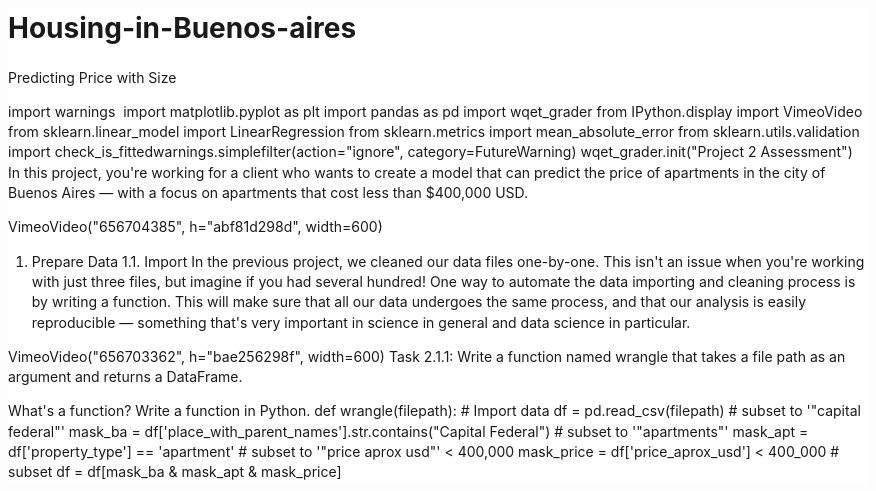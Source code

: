 # Housing-in-Buenos-aires
Predicting Price with Size

import warnings
​
import matplotlib.pyplot as plt
import pandas as pd
import wqet_grader
from IPython.display import VimeoVideo
from sklearn.linear_model import LinearRegression
from sklearn.metrics import mean_absolute_error
from sklearn.utils.validation import check_is_fitted
​
warnings.simplefilter(action="ignore", category=FutureWarning)
wqet_grader.init("Project 2 Assessment")
In this project, you're working for a client who wants to create a model that can predict the price of apartments in the city of Buenos Aires — with a focus on apartments that cost less than $400,000 USD.

VimeoVideo("656704385", h="abf81d298d", width=600)
1. Prepare Data
1.1. Import
In the previous project, we cleaned our data files one-by-one. This isn't an issue when you're working with just three files, but imagine if you had several hundred! One way to automate the data importing and cleaning process is by writing a function. This will make sure that all our data undergoes the same process, and that our analysis is easily reproducible — something that's very important in science in general and data science in particular.

VimeoVideo("656703362", h="bae256298f", width=600)
Task 2.1.1: Write a function named wrangle that takes a file path as an argument and returns a DataFrame.

What's a function?
Write a function in Python.
def wrangle(filepath):
    # Import data
    df = pd.read_csv(filepath)
    # subset to '"capital federal"'
    mask_ba = df['place_with_parent_names'].str.contains("Capital Federal")
    # subset to '"apartments"'
    mask_apt = df['property_type'] == 'apartment'
    # subset to '"price aprox usd"' < 400,000
    mask_price = df['price_aprox_usd'] < 400_000
    # subset
    df = df[mask_ba & mask_apt & mask_price]
    